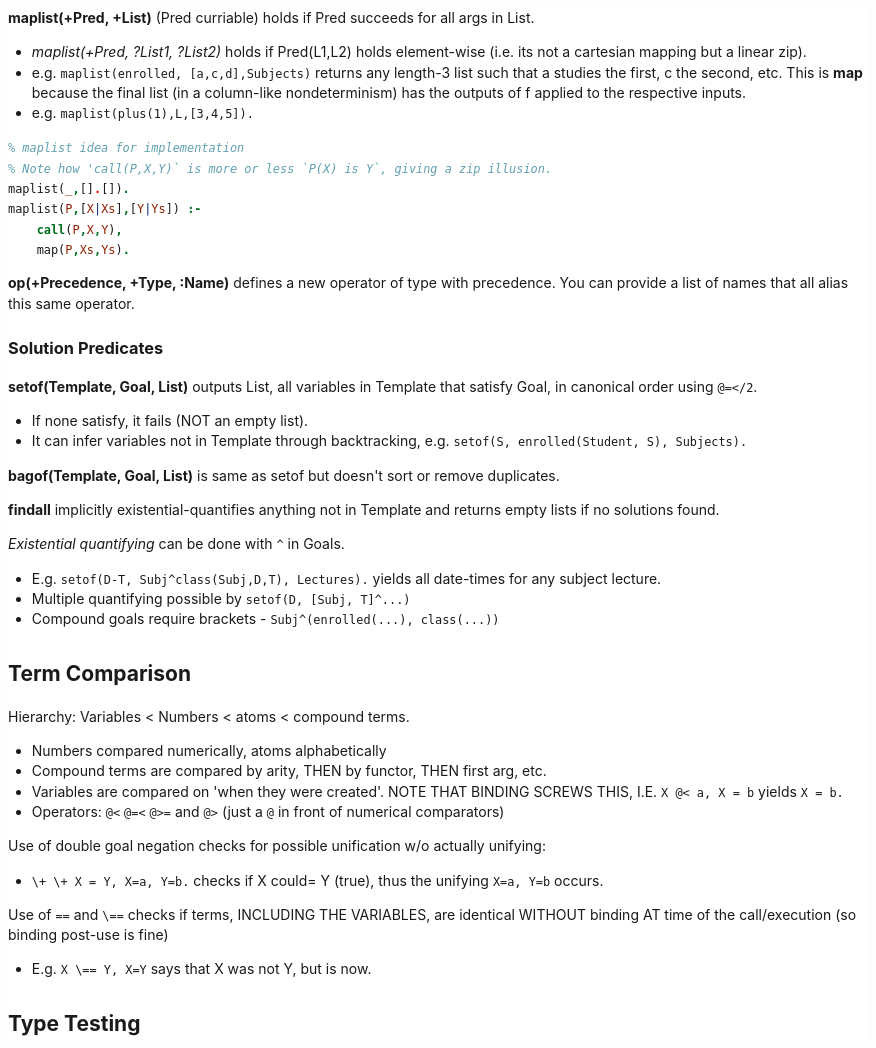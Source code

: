 **maplist(+Pred, +List)** (Pred curriable) holds if Pred succeeds for all args in List.
- *maplist(+Pred, ?List1, ?List2)* holds if Pred(L1,L2) holds element-wise (i.e. its not a cartesian mapping but a linear zip).
- e.g. `maplist(enrolled, [a,c,d],Subjects)` returns any length-3 list such that a studies the first, c the second, etc. This is **map** because the final list (in a column-like nondeterminism) has the outputs of f applied to the respective inputs.
- e.g. `maplist(plus(1),L,[3,4,5]).`

```Prolog
% maplist idea for implementation
% Note how 'call(P,X,Y)` is more or less `P(X) is Y`, giving a zip illusion.
maplist(_,[].[]).
maplist(P,[X|Xs],[Y|Ys]) :-
    call(P,X,Y),
    map(P,Xs,Ys).
```

**op(+Precedence, +Type, :Name)** defines a new operator of type with precedence. You can provide a list of names that all alias this same operator. 

### Solution Predicates

**setof(Template, Goal, List)** outputs List, all variables in Template that satisfy Goal, in canonical order using `@=</2`. 
- If none satisfy, it fails (NOT an empty list).
- It can infer variables not in Template through backtracking, e.g. `setof(S, enrolled(Student, S), Subjects).`

**bagof(Template, Goal, List)** is same as setof but doesn't sort or remove duplicates. 

**findall** implicitly existential-quantifies anything not in Template and returns empty lists if no solutions found. 

*Existential quantifying* can be done with `^` in Goals.
- E.g. `setof(D-T, Subj^class(Subj,D,T), Lectures).` yields all date-times for any subject lecture. 
- Multiple quantifying possible by `setof(D, [Subj, T]^...)`
- Compound goals require brackets - `Subj^(enrolled(...), class(...))`

## Term Comparison

Hierarchy: Variables < Numbers < atoms < compound terms.
- Numbers compared numerically, atoms alphabetically
- Compound terms are compared by arity, THEN by functor, THEN first arg, etc. 
- Variables are compared on 'when they were created'. NOTE THAT BINDING SCREWS THIS, I.E. `X @< a, X = b` yields `X = b.`
- Operators: `@<` `@=<` `@>=` and `@>` (just a `@` in front of numerical comparators)

Use of double goal negation checks for possible unification w/o actually unifying:
- `\+ \+ X = Y, X=a, Y=b.` checks if X could= Y (true), thus the unifying `X=a, Y=b` occurs.

Use of `==` and `\==` checks if terms, INCLUDING THE VARIABLES, are identical WITHOUT binding AT time of the call/execution (so binding post-use is fine)
- E.g. `X \== Y, X=Y` says that X was not Y, but is now.

## Type Testing
